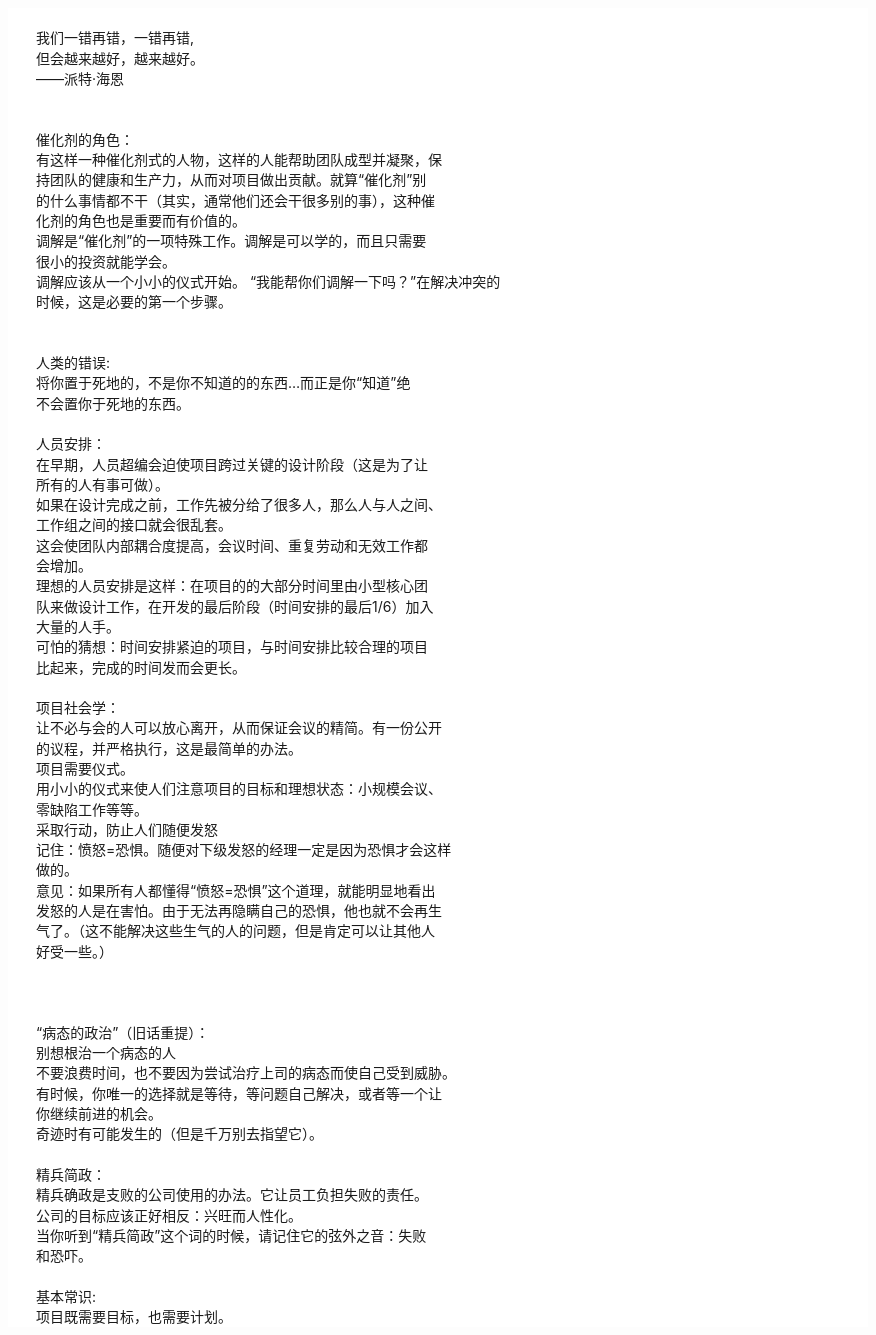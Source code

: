 </br>　　我们一错再错，一错再错,
</br>　　但会越来越好，越来越好。
</br>　　——派特&middot;海恩
</br>　　
</br>　　
</br>　　催化剂的角色：
</br>　　有这样一种催化剂式的人物，这样的人能帮助团队成型并凝聚，保
</br>　　持团队的健康和生产力，从而对项目做出贡献。就算“催化剂”别
</br>　　的什么事情都不干（其实，通常他们还会干很多别的事），这种催
</br>　　化剂的角色也是重要而有价值的。
</br>　　调解是“催化剂”的一项特殊工作。调解是可以学的，而且只需要
</br>　　很小的投资就能学会。
</br>　　调解应该从一个小小的仪式开始。 “我能帮你们调解一下吗？”在解决冲突的
</br>　　时候，这是必要的第一个步骤。
</br>　　
</br>　　
</br>　　人类的错误:
</br>　　将你置于死地的，不是你不知道的的东西…而正是你“知道”绝
</br>　　不会置你于死地的东西。
</br>　　
</br>　　人员安排：
</br>　　在早期，人员超编会迫使项目跨过关键的设计阶段（这是为了让
</br>　　所有的人有事可做）。
</br>　　如果在设计完成之前，工作先被分给了很多人，那么人与人之间、
</br>　　工作组之间的接口就会很乱套。
</br>　　这会使团队内部耦合度提高，会议时间、重复劳动和无效工作都
</br>　　会增加。
</br>　　理想的人员安排是这样：在项目的的大部分时间里由小型核心团
</br>　　队来做设计工作，在开发的最后阶段（时间安排的最后1/6）加入
</br>　　大量的人手。
</br>　　可怕的猜想：时间安排紧迫的项目，与时间安排比较合理的项目
</br>　　比起来，完成的时间发而会更长。
</br>　　
</br>　　项目社会学：
</br>　　让不必与会的人可以放心离开，从而保证会议的精简。有一份公开
</br>　　的议程，并严格执行，这是最简单的办法。
</br>　　项目需要仪式。
</br>　　用小小的仪式来使人们注意项目的目标和理想状态：小规模会议、
</br>　　零缺陷工作等等。
</br>　　采取行动，防止人们随便发怒
</br>　　记住：愤怒=恐惧。随便对下级发怒的经理一定是因为恐惧才会这样
</br>　　做的。
</br>　　意见：如果所有人都懂得“愤怒=恐惧”这个道理，就能明显地看出
</br>　　发怒的人是在害怕。由于无法再隐瞒自己的恐惧，他也就不会再生
</br>　　气了。（这不能解决这些生气的人的问题，但是肯定可以让其他人
</br>　　好受一些。）
</br>　　
</br>　　
</br>　　
</br>　　“病态的政治”（旧话重提）：
</br>　　别想根治一个病态的人
</br>　　不要浪费时间，也不要因为尝试治疗上司的病态而使自己受到威胁。
</br>　　有时候，你唯一的选择就是等待，等问题自己解决，或者等一个让
</br>　　你继续前进的机会。
</br>　　奇迹时有可能发生的（但是千万别去指望它）。
</br>　　
</br>　　精兵简政：
</br>　　精兵确政是支败的公司使用的办法。它让员工负担失败的责任。
</br>　　公司的目标应该正好相反：兴旺而人性化。
</br>　　当你听到“精兵简政”这个词的时候，请记住它的弦外之音：失败
</br>　　和恐吓。
</br>　　
</br>　　基本常识:
</br>　　项目既需要目标，也需要计划。